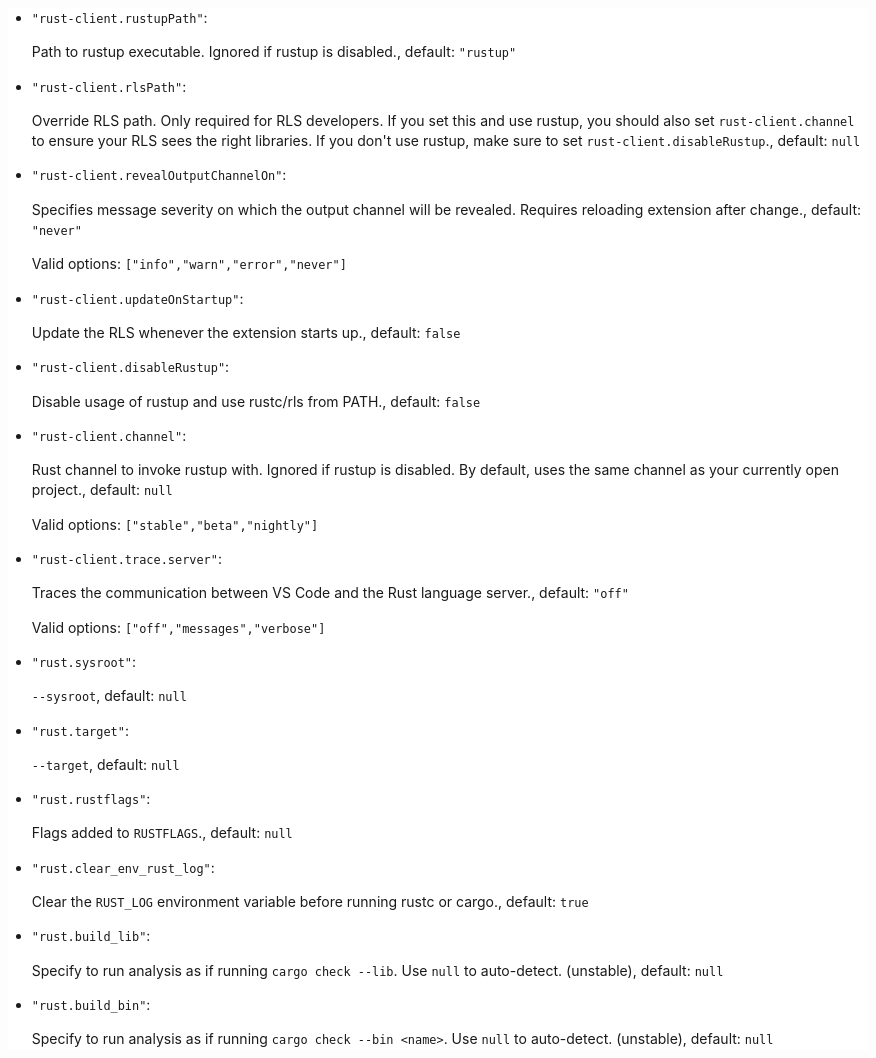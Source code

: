- `"rust-client.rustupPath"`:

  Path to rustup executable. Ignored if rustup is disabled., default: `"rustup"`

- `"rust-client.rlsPath"`:

  Override RLS path. Only required for RLS developers. If you set this and use rustup, you should also set `rust-client.channel` to ensure your RLS sees the right libraries. If you don't use rustup, make sure to set `rust-client.disableRustup`., default: `null`

- `"rust-client.revealOutputChannelOn"`:

  Specifies message severity on which the output channel will be revealed. Requires reloading extension after change., default: `"never"`

  Valid options: `["info","warn","error","never"]`

- `"rust-client.updateOnStartup"`:

  Update the RLS whenever the extension starts up., default: `false`

- `"rust-client.disableRustup"`:

  Disable usage of rustup and use rustc/rls from PATH., default: `false`

- `"rust-client.channel"`:

  Rust channel to invoke rustup with. Ignored if rustup is disabled. By default, uses the same channel as your currently open project., default: `null`

  Valid options: `["stable","beta","nightly"]`

- `"rust-client.trace.server"`:

  Traces the communication between VS Code and the Rust language server., default: `"off"`

  Valid options: `["off","messages","verbose"]`

- `"rust.sysroot"`:

  `--sysroot`, default: `null`

- `"rust.target"`:

  `--target`, default: `null`

- `"rust.rustflags"`:

  Flags added to `RUSTFLAGS`., default: `null`

- `"rust.clear_env_rust_log"`:

  Clear the `RUST_LOG` environment variable before running rustc or cargo., default: `true`

- `"rust.build_lib"`:

  Specify to run analysis as if running `cargo check --lib`. Use `null` to auto-detect. (unstable), default: `null`

- `"rust.build_bin"`:

  Specify to run analysis as if running `cargo check --bin <name>`. Use `null` to auto-detect. (unstable), default: `null`


[clippy]: https://github.com/rust-lang/rust-clippy